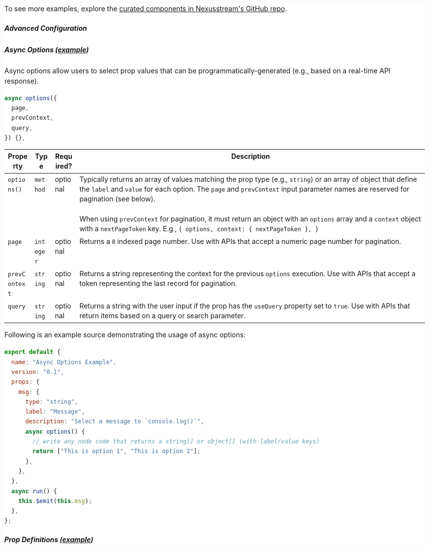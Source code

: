 To see more examples, explore the [curated components in Nexusstream's GitHub repo](#example-components).

##### Advanced Configuration

##### Async Options ([example](https://github.com/KhulnaSoft/nexusstream/blob/master/components/github/github.app.mjs))

Async options allow users to select prop values that can be programmatically-generated (e.g., based on a real-time API response).

```javascript
async options({
  page,
  prevContext,
  query,
}) {},
```

| Property      | Type      | Required? | Description                                                                                                                                                                                                                                                                                                                                                                                                                                                    |
| ------------- | --------- | --------- | -------------------------------------------------------------------------------------------------------------------------------------------------------------------------------------------------------------------------------------------------------------------------------------------------------------------------------------------------------------------------------------------------------------------------------------------------------------- |
| `options()`   | `method`  | optional  | Typically returns an array of values matching the prop type (e.g., `string`) or an array of object that define the `label` and `value` for each option. The `page` and `prevContext` input parameter names are reserved for pagination (see below).<br>&nbsp;<br>When using `prevContext` for pagination, it must return an object with an `options` array and a `context` object with a `nextPageToken` key. E.g., `{ options, context: { nextPageToken }, }` |
| `page`        | `integer` | optional  | Returns a `0` indexed page number. Use with APIs that accept a numeric page number for pagination.                                                                                                                                                                                                                                                                                                                                                             |
| `prevContext` | `string`  | optional  | Returns a string representing the context for the previous `options` execution. Use with APIs that accept a token representing the last record for pagination.                                                                                                                                                                                                                                                                                                 |
| `query`       | `string`  | optional  | Returns a string with the user input if the prop has the `useQuery` property set to `true`. Use with APIs that return items based on a query or search parameter.                                                                                                                                                                                                                                                                                              |

Following is an example source demonstrating the usage of async options:

```javascript
export default {
  name: "Async Options Example",
  version: "0.1",
  props: {
    msg: {
      type: "string",
      label: "Message",
      description: "Select a message to `console.log()`",
      async options() {
        // write any node code that returns a string[] or object[] (with label/value keys)
        return ["This is option 1", "This is option 2"];
      },
    },
  },
  async run() {
    this.$emit(this.msg);
  },
};
```

##### Prop Definitions ([example](https://github.com/KhulnaSoft/nexusstream/blob/master/components/github/sources/new-commit/new-commit.mjs))

